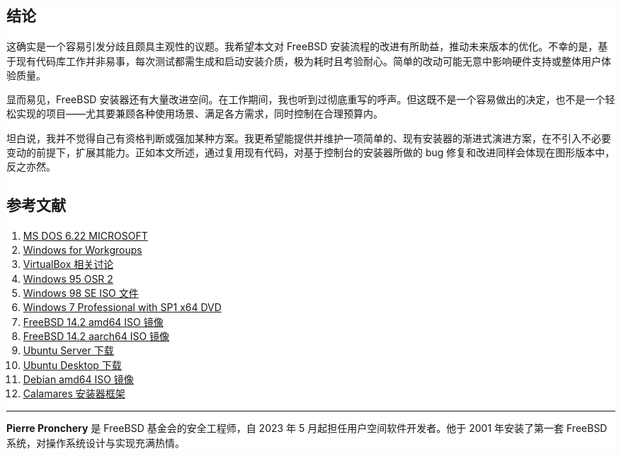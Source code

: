 ## 结论

这确实是一个容易引发分歧且颇具主观性的议题。我希望本文对 FreeBSD 安装流程的改进有所助益，推动未来版本的优化。不幸的是，基于现有代码库工作并非易事，每次测试都需生成和启动安装介质，极为耗时且考验耐心。简单的改动可能无意中影响硬件支持或整体用户体验质量。

显而易见，FreeBSD 安装器还有大量改进空间。在工作期间，我也听到过彻底重写的呼声。但这既不是一个容易做出的决定，也不是一个轻松实现的项目——尤其要兼顾各种使用场景、满足各方需求，同时控制在合理预算内。

坦白说，我并不觉得自己有资格判断或强加某种方案。我更希望能提供并维护一项简单的、现有安装器的渐进式演进方案，在不引入不必要变动的前提下，扩展其能力。正如本文所述，通过复用现有代码，对基于控制台的安装器所做的 bug 修复和改进同样会体现在图形版本中，反之亦然。

## 参考文献

1. [MS DOS 6.22 MICROSOFT](https://archive.org/details/MS_DOS_6.22_MICROSOFT)
2. [Windows for Workgroups](https://archive.org/details/windows-for-workgroups)
3. [VirtualBox 相关讨论](https://forums.virtualbox.org/viewtopic.php?t=102121)
4. [Windows 95 OSR 2](https://archive.org/details/win-95-osr-2)
5. [Windows 98 SE ISO 文件](https://archive.org/details/windows-98-se-isofile)
6. [Windows 7 Professional with SP1 x64 DVD](https://archive.org/details/en_windows_7_professional_with_sp1_x64_dvd_u_676939_202302)
7. [FreeBSD 14.2 amd64 ISO 镜像](https://download.freebsd.org/releases/amd64/amd64/ISO-IMAGES/14.2/)
8. [FreeBSD 14.2 aarch64 ISO 镜像](https://download.freebsd.org/releases/arm64/aarch64/ISO-IMAGES/14.2/)
9. [Ubuntu Server 下载](https://ubuntu.com/download/server)
10. [Ubuntu Desktop 下载](https://ubuntu.com/download/desktop)
11. [Debian amd64 ISO 镜像](https://cdimage.debian.org/debian-cd/current/amd64/iso-cd/)
12. [Calamares 安装器框架](https://calamares.io/)

---

**Pierre Pronchery** 是 FreeBSD 基金会的安全工程师，自 2023 年 5 月起担任用户空间软件开发者。他于 2001 年安装了第一套 FreeBSD 系统，对操作系统设计与实现充满热情。
